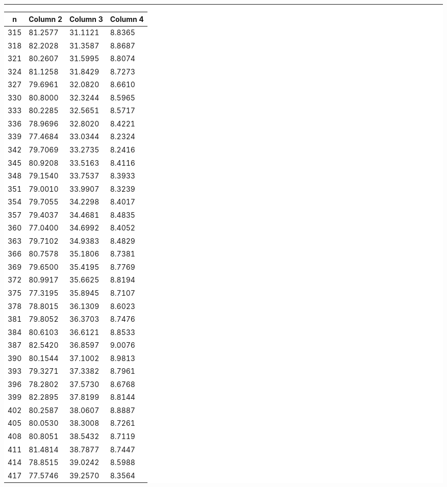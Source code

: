 
---
| n   | Column 2 | Column 3 | Column 4 |
|-----|----------|----------|----------|
| 315 | 81.2577  | 31.1121  | 8.8365   |
| 318 | 82.2028  | 31.3587  | 8.8687   |
| 321 | 80.2607  | 31.5995  | 8.8074   |
| 324 | 81.1258  | 31.8429  | 8.7273   |
| 327 | 79.6961  | 32.0820  | 8.6610   |
| 330 | 80.8000  | 32.3244  | 8.5965   |
| 333 | 80.2285  | 32.5651  | 8.5717   |
| 336 | 78.9696  | 32.8020  | 8.4221   |
| 339 | 77.4684  | 33.0344  | 8.2324   |
| 342 | 79.7069  | 33.2735  | 8.2416   |
| 345 | 80.9208  | 33.5163  | 8.4116   |
| 348 | 79.1540  | 33.7537  | 8.3933   |
| 351 | 79.0010  | 33.9907  | 8.3239   |
| 354 | 79.7055  | 34.2298  | 8.4017   |
| 357 | 79.4037  | 34.4681  | 8.4835   |
| 360 | 77.0400  | 34.6992  | 8.4052   |
| 363 | 79.7102  | 34.9383  | 8.4829   |
| 366 | 80.7578  | 35.1806  | 8.7381   |
| 369 | 79.6500  | 35.4195  | 8.7769   |
| 372 | 80.9917  | 35.6625  | 8.8194   |
| 375 | 77.3195  | 35.8945  | 8.7107   |
| 378 | 78.8015  | 36.1309  | 8.6023   |
| 381 | 79.8052  | 36.3703  | 8.7476   |
| 384 | 80.6103  | 36.6121  | 8.8533   |
| 387 | 82.5420  | 36.8597  | 9.0076   |
| 390 | 80.1544  | 37.1002  | 8.9813   |
| 393 | 79.3271  | 37.3382  | 8.7961   |
| 396 | 78.2802  | 37.5730  | 8.6768   |
| 399 | 82.2895  | 37.8199  | 8.8144   |
| 402 | 80.2587  | 38.0607  | 8.8887   |
| 405 | 80.0530  | 38.3008  | 8.7261   |
| 408 | 80.8051  | 38.5432  | 8.7119   |
| 411 | 81.4814  | 38.7877  | 8.7447   |
| 414 | 78.8515  | 39.0242  | 8.5988   |
| 417 | 77.5746  | 39.2570  | 8.3564   |